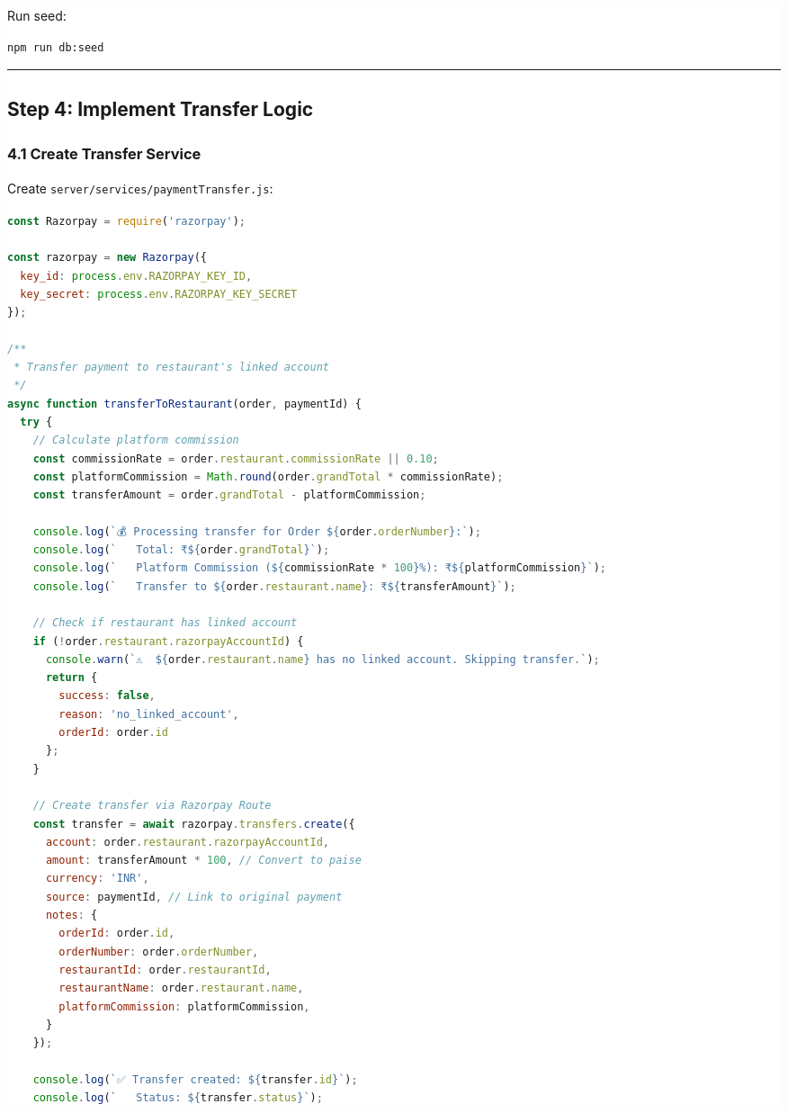 Run seed:
```bash
npm run db:seed
```

---

## Step 4: Implement Transfer Logic

### 4.1 Create Transfer Service

Create `server/services/paymentTransfer.js`:

```javascript
const Razorpay = require('razorpay');

const razorpay = new Razorpay({
  key_id: process.env.RAZORPAY_KEY_ID,
  key_secret: process.env.RAZORPAY_KEY_SECRET
});

/**
 * Transfer payment to restaurant's linked account
 */
async function transferToRestaurant(order, paymentId) {
  try {
    // Calculate platform commission
    const commissionRate = order.restaurant.commissionRate || 0.10;
    const platformCommission = Math.round(order.grandTotal * commissionRate);
    const transferAmount = order.grandTotal - platformCommission;

    console.log(`💰 Processing transfer for Order ${order.orderNumber}:`);
    console.log(`   Total: ₹${order.grandTotal}`);
    console.log(`   Platform Commission (${commissionRate * 100}%): ₹${platformCommission}`);
    console.log(`   Transfer to ${order.restaurant.name}: ₹${transferAmount}`);

    // Check if restaurant has linked account
    if (!order.restaurant.razorpayAccountId) {
      console.warn(`⚠️  ${order.restaurant.name} has no linked account. Skipping transfer.`);
      return {
        success: false,
        reason: 'no_linked_account',
        orderId: order.id
      };
    }

    // Create transfer via Razorpay Route
    const transfer = await razorpay.transfers.create({
      account: order.restaurant.razorpayAccountId,
      amount: transferAmount * 100, // Convert to paise
      currency: 'INR',
      source: paymentId, // Link to original payment
      notes: {
        orderId: order.id,
        orderNumber: order.orderNumber,
        restaurantId: order.restaurantId,
        restaurantName: order.restaurant.name,
        platformCommission: platformCommission,
      }
    });

    console.log(`✅ Transfer created: ${transfer.id}`);
    console.log(`   Status: ${transfer.status}`);

```